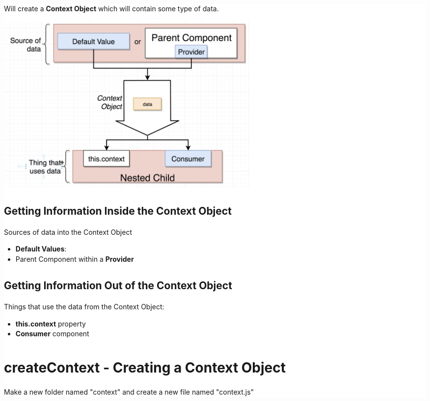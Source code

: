 

Will create a **Context Object** which will contain some type of data. 

<img src="react-images/contextObject2.png" alt="drawing" style="width:500px;"/>


## Getting Information Inside the Context Object

Sources of data into the Context Object
- **Default Values**:
- Parent Component within a **Provider**

## Getting Information Out of the Context Object

Things that use the data from the Context Object:
- **this.context** property
- **Consumer** component

# createContext - Creating a Context Object

Make a new folder named "context" and create a new file named "context.js"
